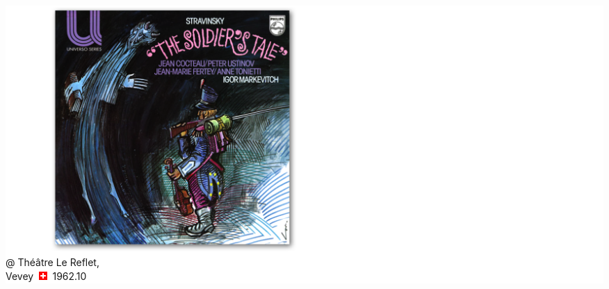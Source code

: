 <img src="/assets/img/albums/markevitch-soldat.png" width="480"> </a> <br>
@ Théâtre Le Reflet, <br> 
Vevey &nbsp;<img src="/assets/img/flags/sw.png" height="11.5" width="11.5"/>&nbsp; 1962.10
</p>
